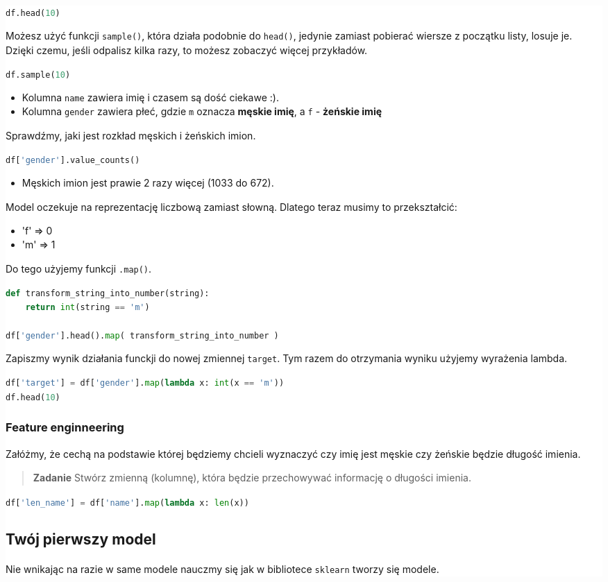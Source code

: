 ```python
df.head(10)
```

Możesz użyć funkcji `sample()`, która działa podobnie do `head()`, jedynie zamiast pobierać wiersze z początku listy, losuje je. Dzięki czemu, jeśli odpalisz kilka razy, to możesz zobaczyć więcej przykładów.

```python
df.sample(10)
```

- Kolumna `name` zawiera imię i czasem są dość ciekawe :).
- Kolumna `gender` zawiera płeć, gdzie `m` oznacza **męskie imię**, a `f` - **żeńskie imię**

Sprawdźmy, jaki jest rozkład męskich i żeńskich imion.

```python
df['gender'].value_counts()
```

- Męskich imion jest prawie 2 razy więcej (1033 do 672). 

Model oczekuje na reprezentację liczbową zamiast słowną. Dlatego teraz musimy to przekształcić: 
* 'f' => 0
* 'm' => 1

Do tego użyjemy funkcji `.map()`.

```python
def transform_string_into_number(string):
    return int(string == 'm')
    
df['gender'].head().map( transform_string_into_number )
```

Zapiszmy wynik działania funckji do nowej zmiennej `target`.
Tym razem do otrzymania wyniku użyjemy wyrażenia lambda.

```python
df['target'] = df['gender'].map(lambda x: int(x == 'm'))
df.head(10)
```

### Feature enginneering

Załóżmy, że cechą na podstawie której będziemy chcieli wyznaczyć czy imię jest męskie czy żeńskie będzie długość imienia.

> **Zadanie** Stwórz zmienną (kolumnę), która będzie przechowywać informację o długości imienia.


```python 
df['len_name'] = df['name'].map(lambda x: len(x))
```

## Twój pierwszy model 

Nie wnikając na razie w same modele nauczmy się jak w bibliotece `sklearn` tworzy się modele. 
